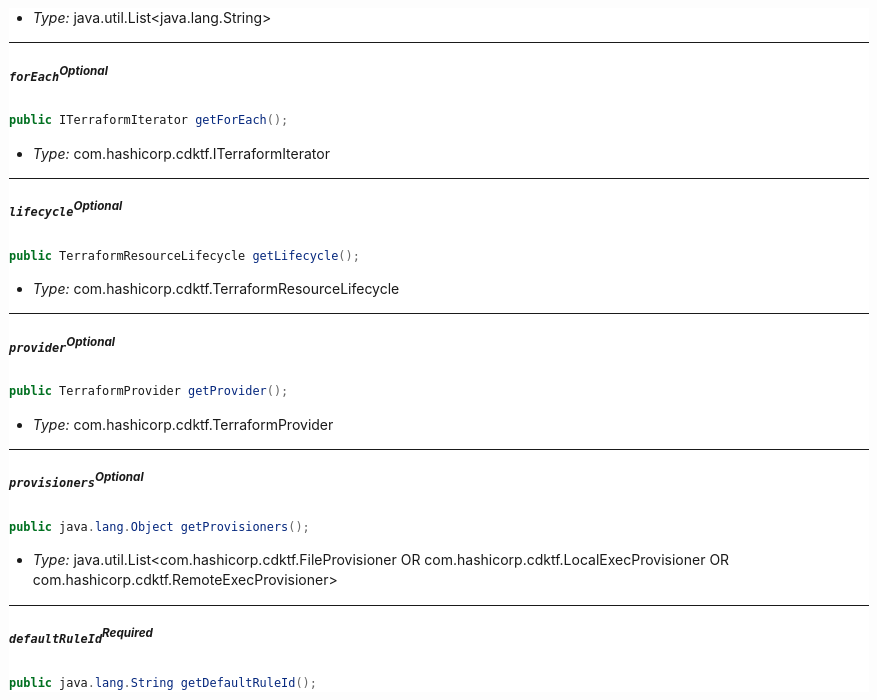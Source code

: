 - *Type:* java.util.List<java.lang.String>

---

##### `forEach`<sup>Optional</sup> <a name="forEach" id="@cdktf/provider-okta.appSignonPolicy.AppSignonPolicy.property.forEach"></a>

```java
public ITerraformIterator getForEach();
```

- *Type:* com.hashicorp.cdktf.ITerraformIterator

---

##### `lifecycle`<sup>Optional</sup> <a name="lifecycle" id="@cdktf/provider-okta.appSignonPolicy.AppSignonPolicy.property.lifecycle"></a>

```java
public TerraformResourceLifecycle getLifecycle();
```

- *Type:* com.hashicorp.cdktf.TerraformResourceLifecycle

---

##### `provider`<sup>Optional</sup> <a name="provider" id="@cdktf/provider-okta.appSignonPolicy.AppSignonPolicy.property.provider"></a>

```java
public TerraformProvider getProvider();
```

- *Type:* com.hashicorp.cdktf.TerraformProvider

---

##### `provisioners`<sup>Optional</sup> <a name="provisioners" id="@cdktf/provider-okta.appSignonPolicy.AppSignonPolicy.property.provisioners"></a>

```java
public java.lang.Object getProvisioners();
```

- *Type:* java.util.List<com.hashicorp.cdktf.FileProvisioner OR com.hashicorp.cdktf.LocalExecProvisioner OR com.hashicorp.cdktf.RemoteExecProvisioner>

---

##### `defaultRuleId`<sup>Required</sup> <a name="defaultRuleId" id="@cdktf/provider-okta.appSignonPolicy.AppSignonPolicy.property.defaultRuleId"></a>

```java
public java.lang.String getDefaultRuleId();
```
